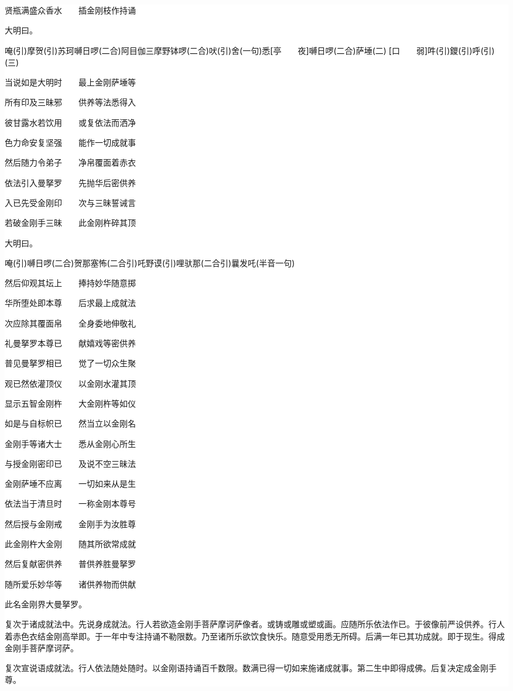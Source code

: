 贤瓶满盛众香水　　插金刚枝作持诵  

大明曰。  

唵(引)摩贺(引)苏珂嚩日啰(二合)阿目伽三摩野钵啰(二合)吠(引)舍(一句)悉[亭　　夜]嚩日啰(二合)萨埵(二) [口　　弱]吽(引)鑁(引)呼(引)(三)  

当说如是大明时　　最上金刚萨埵等  

所有印及三昧邪　　供养等法悉得入  

彼甘露水若饮用　　或复依法而洒净  

色力命安复坚强　　能作一切成就事  

然后随力令弟子　　净帛覆面着赤衣  

依法引入曼拏罗　　先抛华后密供养  

入已先受金刚印　　次与三昧誓诫言  

若破金刚手三昧　　此金刚杵碎其顶  

大明曰。  

唵(引)嚩日啰(二合)贺那塞怖(二合引)吒野谟(引)哩驮那(二合引)曩发吒(半音一句)  

然后仰观其坛上　　捧持妙华随意掷  

华所堕处即本尊　　后求最上成就法  

次应除其覆面帛　　全身委地伸敬礼  

礼曼拏罗本尊已　　献嬉戏等密供养  

普见曼拏罗相已　　觉了一切众生聚  

观已然依灌顶仪　　以金刚水灌其顶  

显示五智金刚杵　　大金刚杵等如仪  

如是与自标帜已　　然当立以金刚名  

金刚手等诸大士　　悉从金刚心所生  

与授金刚密印已　　及说不空三昧法  

金刚萨埵不应离　　一切如来从是生  

依法当于清旦时　　一称金刚本尊号  

然后授与金刚戒　　金刚手为汝胜尊  

此金刚杵大金刚　　随其所欲常成就  

然后复献密供养　　普供养胜曼拏罗  

随所爱乐妙华等　　诸供养物而供献  

此名金刚界大曼拏罗。  

复次于诸成就法中。先说身成就法。行人若欲造金刚手菩萨摩诃萨像者。或铸或雕或塑或画。应随所乐依法作已。于彼像前严设供养。行人着赤色衣结金刚高举即。于一年中专注持诵不勒限数。乃至诸所乐欲饮食快乐。随意受用悉无所碍。后满一年已其功成就。即于现生。得成金刚手菩萨摩诃萨。  

复次宣说语成就法。行人依法随处随时。以金刚语持诵百千数限。数满已得一切如来施诸成就事。第二生中即得成佛。后复决定成金刚手尊。  
